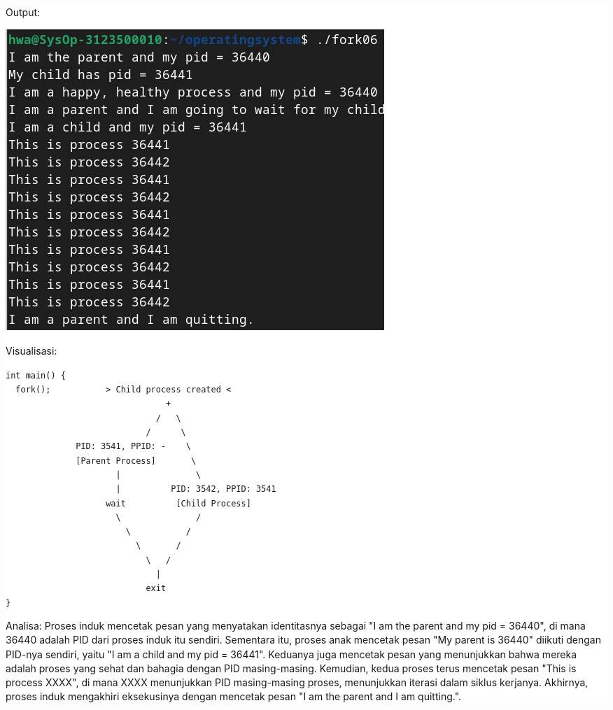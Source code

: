 Output:

![App Screenshot](assets/img/fork06.png)

Visualisasi:

```
int main() {
  fork();           > Child process created <
                                +
                              /   \
                            /      \
              PID: 3541, PPID: -    \
              [Parent Process]       \
                      |               \
                      |          PID: 3542, PPID: 3541
                    wait          [Child Process]
                      \               /
                        \           /
                          \       /
                            \   /
                              |
                            exit
}
```

Analisa: Proses induk mencetak pesan yang menyatakan identitasnya sebagai "I am the parent and my pid = 36440", di mana 36440 adalah PID dari proses induk itu sendiri. Sementara itu, proses anak mencetak pesan "My parent is 36440" diikuti dengan PID-nya sendiri, yaitu "I am a child and my pid = 36441". Keduanya juga mencetak pesan yang menunjukkan bahwa mereka adalah proses yang sehat dan bahagia dengan PID masing-masing. Kemudian, kedua proses terus mencetak pesan "This is process XXXX", di mana XXXX menunjukkan PID masing-masing proses, menunjukkan iterasi dalam siklus kerjanya. Akhirnya, proses induk mengakhiri eksekusinya dengan mencetak pesan "I am the parent and I am quitting.".
